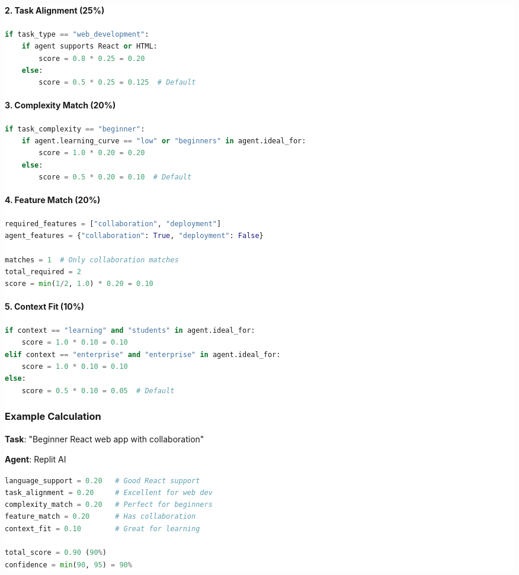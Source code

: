 #### **2. Task Alignment (25%)**
```python
if task_type == "web_development":
    if agent supports React or HTML:
        score = 0.8 * 0.25 = 0.20
    else:
        score = 0.5 * 0.25 = 0.125  # Default
```

#### **3. Complexity Match (20%)**
```python
if task_complexity == "beginner":
    if agent.learning_curve == "low" or "beginners" in agent.ideal_for:
        score = 1.0 * 0.20 = 0.20
    else:
        score = 0.5 * 0.20 = 0.10  # Default
```

#### **4. Feature Match (20%)**
```python
required_features = ["collaboration", "deployment"]
agent_features = {"collaboration": True, "deployment": False}

matches = 1  # Only collaboration matches
total_required = 2
score = min(1/2, 1.0) * 0.20 = 0.10
```

#### **5. Context Fit (10%)**
```python
if context == "learning" and "students" in agent.ideal_for:
    score = 1.0 * 0.10 = 0.10
elif context == "enterprise" and "enterprise" in agent.ideal_for:
    score = 1.0 * 0.10 = 0.10
else:
    score = 0.5 * 0.10 = 0.05  # Default
```

### Example Calculation

**Task**: "Beginner React web app with collaboration"

**Agent**: Replit AI
```python
language_support = 0.20   # Good React support
task_alignment = 0.20     # Excellent for web dev
complexity_match = 0.20   # Perfect for beginners
feature_match = 0.20      # Has collaboration
context_fit = 0.10        # Great for learning

total_score = 0.90 (90%)
confidence = min(90, 95) = 90%
```
